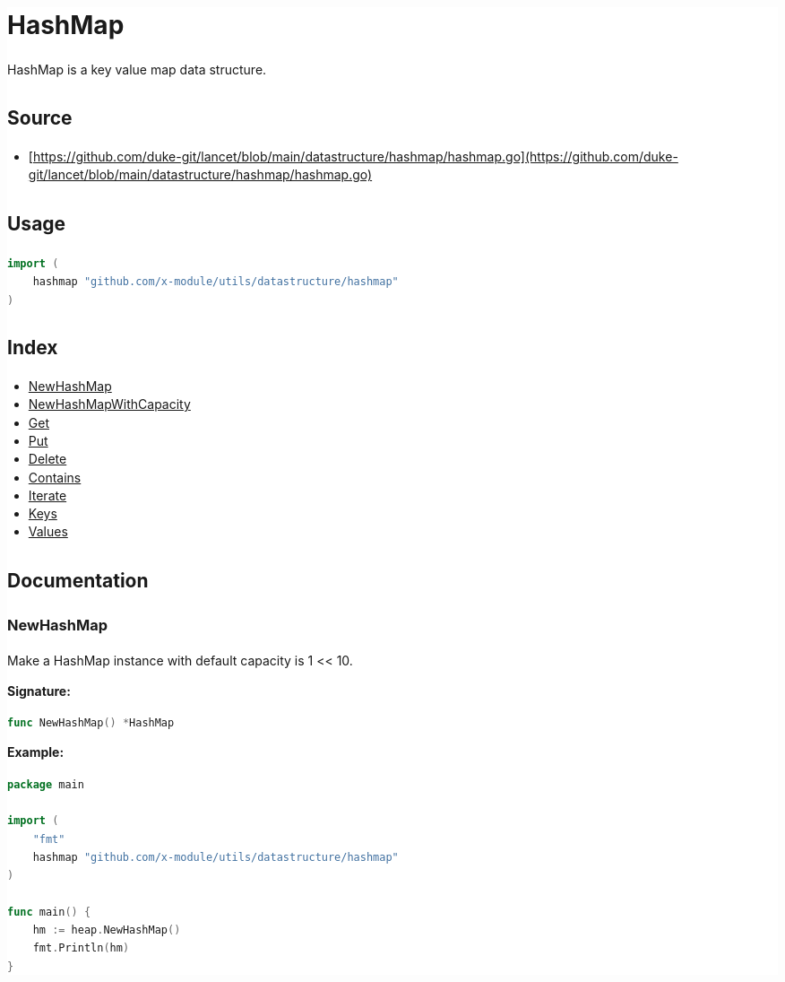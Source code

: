 # HashMap

HashMap is a key value map data structure.

<div STYLE="page-break-after: always;"></div>

## Source

- [https://github.com/duke-git/lancet/blob/main/datastructure/hashmap/hashmap.go](https://github.com/duke-git/lancet/blob/main/datastructure/hashmap/hashmap.go)

<div STYLE="page-break-after: always;"></div>

## Usage

```go
import (
    hashmap "github.com/x-module/utils/datastructure/hashmap"
)
```

<div STYLE="page-break-after: always;"></div>


## Index

- [NewHashMap](#NewHashMap)
- [NewHashMapWithCapacity](#NewHashMapWithCapacity)
- [Get](#Get)
- [Put](#Put)
- [Delete](#Delete)
- [Contains](#Contains)
- [Iterate](#Iterate)
- [Keys](#Keys)
- [Values](#Values)

<div STYLE="page-break-after: always;"></div>

## Documentation

### <span id="NewHashMap">NewHashMap</span>

<p>Make a HashMap instance with default capacity is 1 << 10.</p>

<b>Signature:</b>

```go
func NewHashMap() *HashMap
```

<b>Example:</b>

```go
package main

import (
    "fmt"
    hashmap "github.com/x-module/utils/datastructure/hashmap"
)

func main() {
    hm := heap.NewHashMap()
    fmt.Println(hm)
}
```
